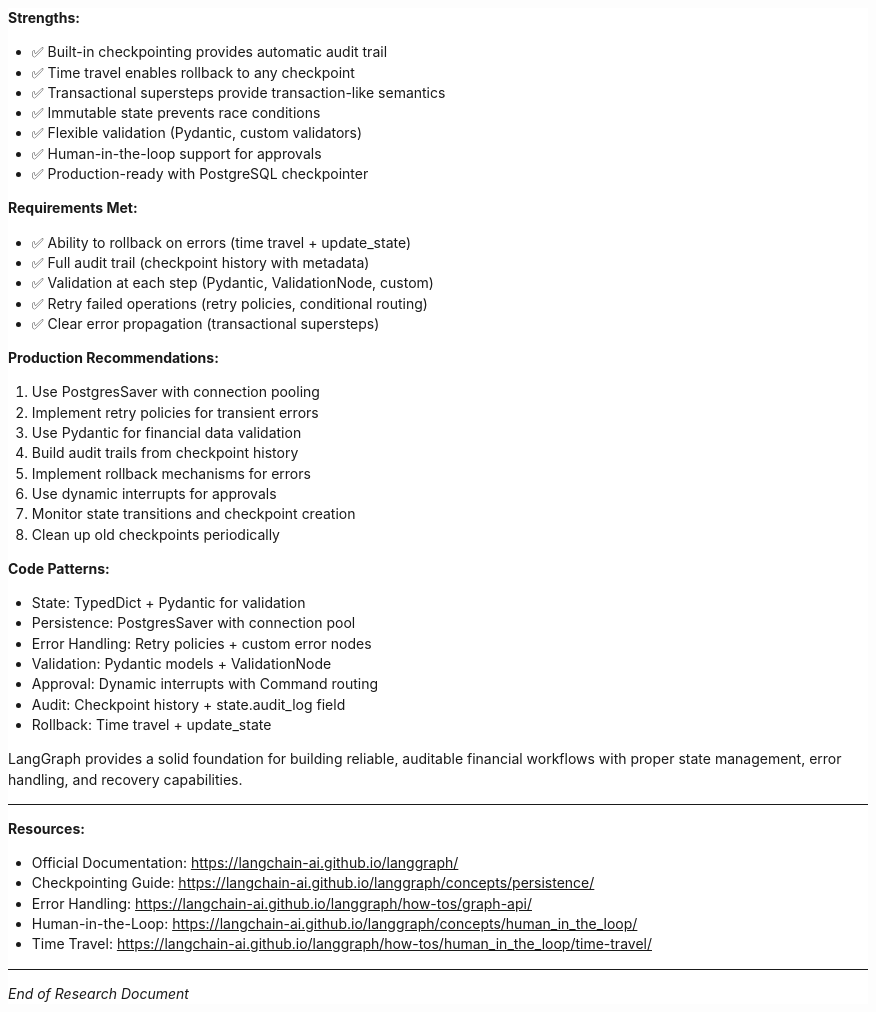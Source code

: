 **Strengths:**
- ✅ Built-in checkpointing provides automatic audit trail
- ✅ Time travel enables rollback to any checkpoint
- ✅ Transactional supersteps provide transaction-like semantics
- ✅ Immutable state prevents race conditions
- ✅ Flexible validation (Pydantic, custom validators)
- ✅ Human-in-the-loop support for approvals
- ✅ Production-ready with PostgreSQL checkpointer

**Requirements Met:**
- ✅ Ability to rollback on errors (time travel + update_state)
- ✅ Full audit trail (checkpoint history with metadata)
- ✅ Validation at each step (Pydantic, ValidationNode, custom)
- ✅ Retry failed operations (retry policies, conditional routing)
- ✅ Clear error propagation (transactional supersteps)

**Production Recommendations:**
1. Use PostgresSaver with connection pooling
2. Implement retry policies for transient errors
3. Use Pydantic for financial data validation
4. Build audit trails from checkpoint history
5. Implement rollback mechanisms for errors
6. Use dynamic interrupts for approvals
7. Monitor state transitions and checkpoint creation
8. Clean up old checkpoints periodically

**Code Patterns:**
- State: TypedDict + Pydantic for validation
- Persistence: PostgresSaver with connection pool
- Error Handling: Retry policies + custom error nodes
- Validation: Pydantic models + ValidationNode
- Approval: Dynamic interrupts with Command routing
- Audit: Checkpoint history + state.audit_log field
- Rollback: Time travel + update_state

LangGraph provides a solid foundation for building reliable, auditable financial workflows with proper state management, error handling, and recovery capabilities.

---

**Resources:**
- Official Documentation: https://langchain-ai.github.io/langgraph/
- Checkpointing Guide: https://langchain-ai.github.io/langgraph/concepts/persistence/
- Error Handling: https://langchain-ai.github.io/langgraph/how-tos/graph-api/
- Human-in-the-Loop: https://langchain-ai.github.io/langgraph/concepts/human_in_the_loop/
- Time Travel: https://langchain-ai.github.io/langgraph/how-tos/human_in_the_loop/time-travel/

---

*End of Research Document*
